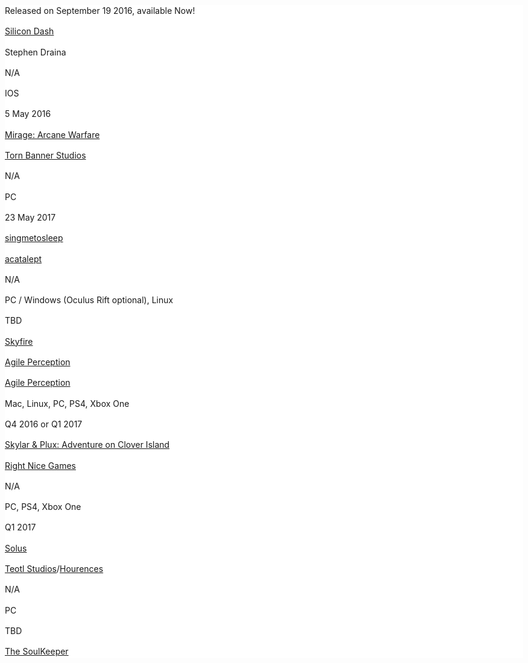 Released on September 19 2016, available Now!

[Silicon Dash](https://itunes.apple.com/us/app/silicon-dash/id1020957105)

Stephen Draina

N/A

IOS

5 May 2016

[Mirage: Arcane Warfare](http://store.steampowered.com/app/368420/Mirage_Arcane_Warfare/)

[Torn Banner Studios](http://www.tornbanner.com/)

N/A

PC

23 May 2017

[singmetosleep](http://acatalept.com/singmetosleep)

[acatalept](http://acatalept.com)

N/A

PC / Windows (Oculus Rift optional), Linux

TBD

[Skyfire](https://agileperception.com/skyfire)

[Agile Perception](https://agileperception.com)

[Agile Perception](https://agileperception.com)

Mac, Linux, PC, PS4, Xbox One

Q4 2016 or Q1 2017

[Skylar & Plux: Adventure on Clover Island](http://adventureoncloverisland.com)

[Right Nice Games](http://www.rightnicegames.com/)

N/A

PC, PS4, Xbox One

Q1 2017

[Solus](/index.php?title=The_Solus_Project "The Solus Project")

[Teotl Studios](http://www.teotlstudios.com/)/[Hourences](http://www.hourences.com/)

N/A

PC

TBD

[The SoulKeeper](/index.php?title=The_SoulKeeper&action=edit&redlink=1 "The SoulKeeper (page does not exist)")
